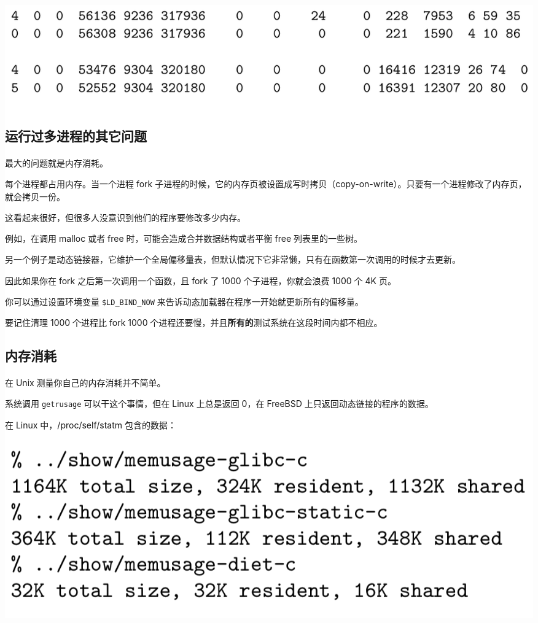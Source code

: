 ![](/assets/img/0520a00f7c13fa5788ef6347a2f73f9b/vmstat2.png)


## 运行过多进程的其它问题

最大的问题就是内存消耗。

每个进程都占用内存。当一个进程 fork 子进程的时候，它的内存页被设置成写时拷贝（copy-on-write）。只要有一个进程修改了内存页，就会拷贝一份。

这看起来很好，但很多人没意识到他们的程序要修改多少内存。

例如，在调用 malloc 或者 free 时，可能会造成合并数据结构或者平衡 free 列表里的一些树。

另一个例子是动态链接器，它维护一个全局偏移量表，但默认情况下它非常懒，只有在函数第一次调用的时候才去更新。

因此如果你在 fork 之后第一次调用一个函数，且 fork 了 1000 个子进程，你就会浪费 1000 个 4K 页。

你可以通过设置环境变量 `$LD_BIND_NOW` 来告诉动态加载器在程序一开始就更新所有的偏移量。

要记住清理 1000 个进程比 fork 1000 个进程还要慢，并且**所有的**测试系统在这段时间内都不相应。


## 内存消耗

在 Unix 测量你自己的内存消耗并不简单。

系统调用 `getrusage` 可以干这个事情，但在 Linux 上总是返回 0，在 FreeBSD 上只返回动态链接的程序的数据。

在 Linux 中，/proc/self/statm 包含的数据：

![](/assets/img/0520a00f7c13fa5788ef6347a2f73f9b/proc-self-statm.png)

